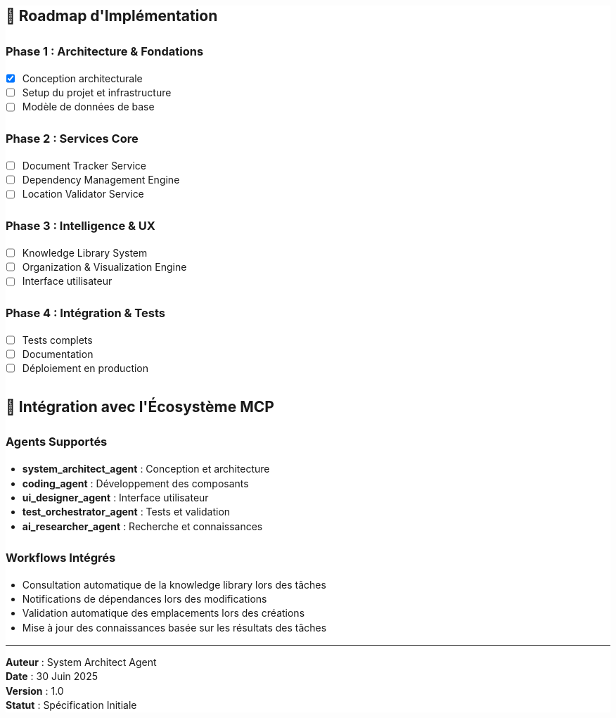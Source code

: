 ## 🚀 Roadmap d'Implémentation

### Phase 1 : Architecture & Fondations
- [x] Conception architecturale
- [ ] Setup du projet et infrastructure
- [ ] Modèle de données de base

### Phase 2 : Services Core
- [ ] Document Tracker Service
- [ ] Dependency Management Engine
- [ ] Location Validator Service

### Phase 3 : Intelligence & UX
- [ ] Knowledge Library System
- [ ] Organization & Visualization Engine
- [ ] Interface utilisateur

### Phase 4 : Intégration & Tests
- [ ] Tests complets
- [ ] Documentation
- [ ] Déploiement en production

## 🤝 Intégration avec l'Écosystème MCP

### Agents Supportés
- **system_architect_agent** : Conception et architecture
- **coding_agent** : Développement des composants
- **ui_designer_agent** : Interface utilisateur
- **test_orchestrator_agent** : Tests et validation
- **ai_researcher_agent** : Recherche et connaissances

### Workflows Intégrés
- Consultation automatique de la knowledge library lors des tâches
- Notifications de dépendances lors des modifications
- Validation automatique des emplacements lors des créations
- Mise à jour des connaissances basée sur les résultats des tâches

---

**Auteur** : System Architect Agent  
**Date** : 30 Juin 2025  
**Version** : 1.0  
**Statut** : Spécification Initiale 